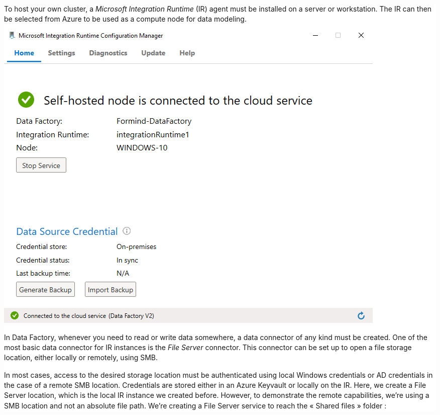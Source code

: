 To host your own cluster, a *Microsoft Integration Runtime* (IR) agent must be installed on a server or workstation. The IR can then be selected from Azure to be used as a compute node for data modeling.

![](images/image-1.png)

In Data Factory, whenever you need to read or write data somewhere, a data connector of any kind must be created. One of the most basic data connector for IR instances is the *File Server* connector. This connector can be set up to open a file storage location, either locally or remotely, using SMB.

In most cases, access to the desired storage location must be authenticated using local Windows credentials or AD credentials in the case of a remote SMB location. Credentials are stored either in an Azure Keyvault or locally on the IR. Here, we create a File Server location, which is the local IR instance we created before. However, to demonstrate the remote capabilities, we’re using a SMB location and not an absolute file path. We’re creating a File Server service to reach the « Shared files » folder :
